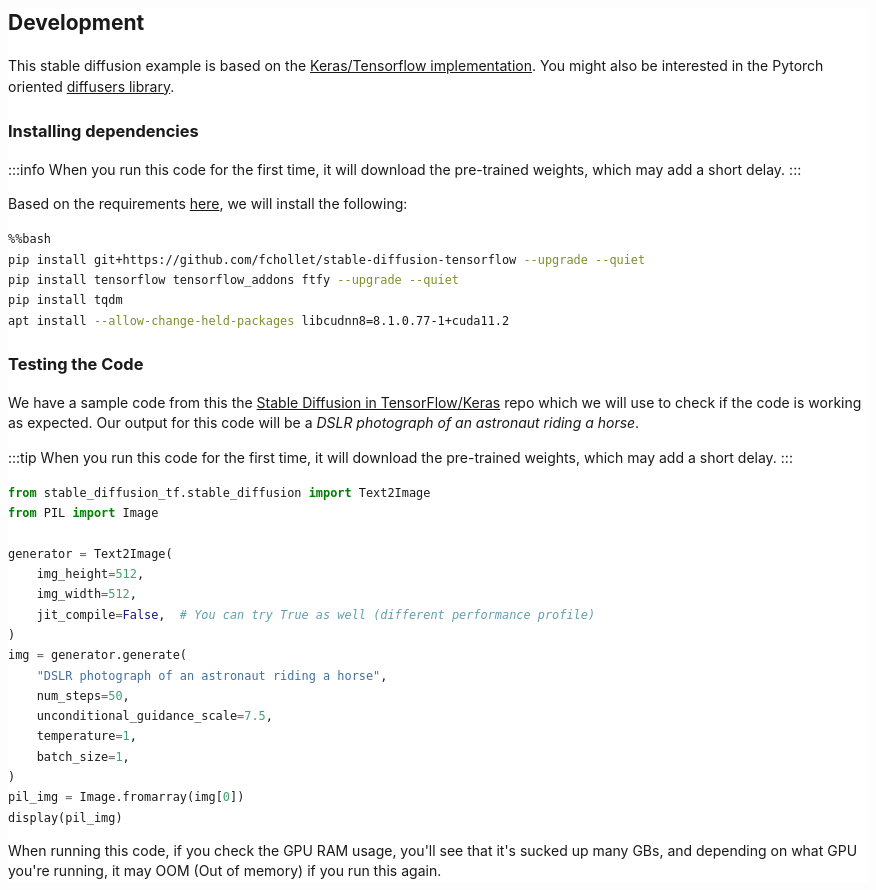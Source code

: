 ## Development

This stable diffusion example is based on the [Keras/Tensorflow implementation](https://github.com/fchollet/stable-diffusion-tensorflow). You might also be interested in the Pytorch oriented [diffusers library](https://github.com/huggingface/diffusers).

### Installing dependencies

:::info When you run this code for the first time, it will download the pre-trained weights, which may add a short delay. :::

Based on the requirements [here](https://github.com/fchollet/stable-diffusion-tensorflow), we will install the following:

```bash
%%bash
pip install git+https://github.com/fchollet/stable-diffusion-tensorflow --upgrade --quiet
pip install tensorflow tensorflow_addons ftfy --upgrade --quiet
pip install tqdm
apt install --allow-change-held-packages libcudnn8=8.1.0.77-1+cuda11.2
```

### Testing the Code

We have a sample code from this the [Stable Diffusion in TensorFlow/Keras](https://github.com/fchollet/stable-diffusion-tensorflow) repo which we will use to check if the code is working as expected. Our output for this code will be a _DSLR photograph of an astronaut riding a horse_.

:::tip When you run this code for the first time, it will download the pre-trained weights, which may add a short delay. :::

```python
from stable_diffusion_tf.stable_diffusion import Text2Image
from PIL import Image

generator = Text2Image(
    img_height=512,
    img_width=512,
    jit_compile=False,  # You can try True as well (different performance profile)
)
img = generator.generate(
    "DSLR photograph of an astronaut riding a horse",
    num_steps=50,
    unconditional_guidance_scale=7.5,
    temperature=1,
    batch_size=1,
)
pil_img = Image.fromarray(img[0])
display(pil_img)
```

When running this code, if you check the GPU RAM usage, you'll see that it's sucked up many GBs, and depending on what GPU you're running, it may OOM (Out of memory) if you run this again.

